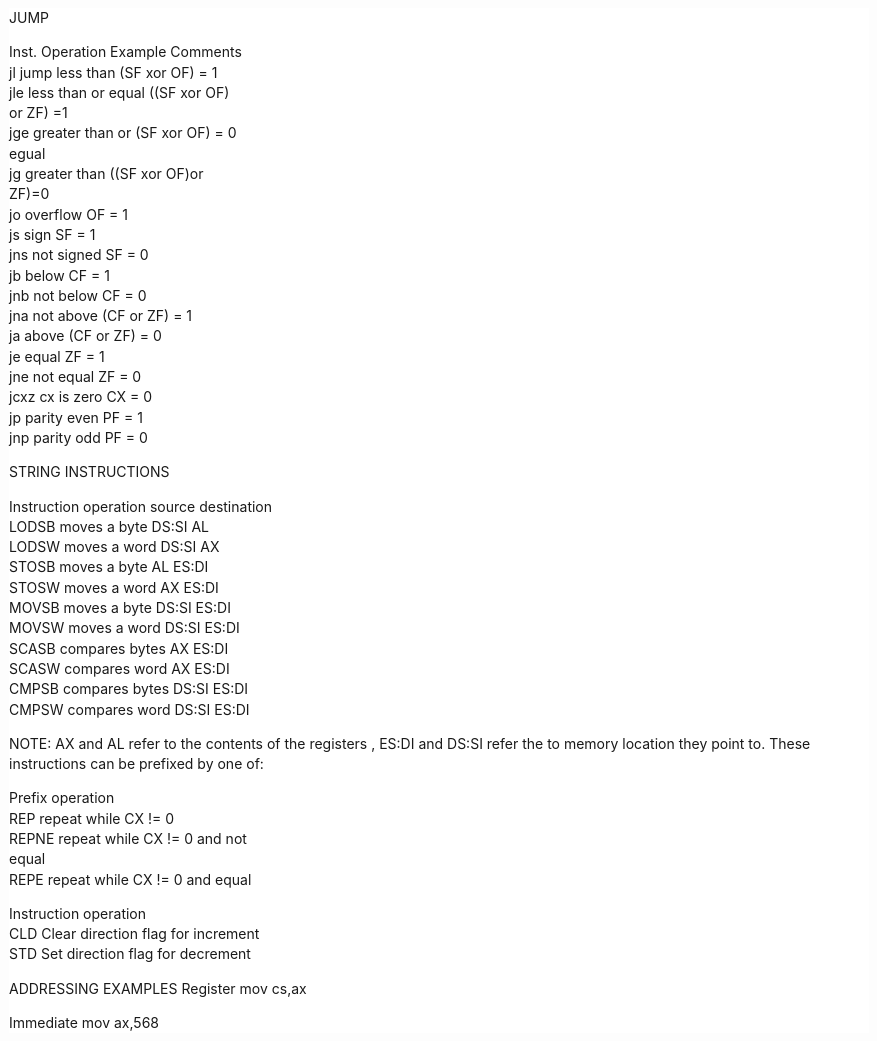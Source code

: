 JUMP

Inst.  Operation           Example          Comments      
jl     jump less than      (SF xor OF) = 1                
jle    less than or equal  ((SF xor OF)                   
                           or ZF) =1                      
jge    greater than or     (SF xor OF) = 0                
       egual                                              
jg     greater than        ((SF xor OF)or                 
                           ZF)=0                          
jo     overflow            OF = 1                         
js     sign                SF = 1                         
jns    not signed          SF = 0                         
jb     below               CF = 1                         
jnb     not below          CF = 0                         
jna    not above           (CF or ZF) = 1                 
ja     above               (CF or ZF) = 0                 
je     equal               ZF = 1                         
jne    not equal           ZF = 0                         
jcxz   cx is zero          CX = 0                         
jp     parity even         PF = 1                         
jnp    parity odd          PF = 0                         

STRING INSTRUCTIONS

Instruction   operation        source     destination  
LODSB         moves a byte     DS:SI      AL           
LODSW         moves a word     DS:SI      AX           
STOSB         moves a byte     AL         ES:DI        
STOSW         moves a word     AX         ES:DI        
MOVSB         moves a byte     DS:SI      ES:DI        
MOVSW         moves a word     DS:SI      ES:DI        
SCASB         compares bytes   AX         ES:DI        
SCASW         compares word    AX         ES:DI        
CMPSB         compares bytes   DS:SI      ES:DI        
CMPSW         compares word    DS:SI      ES:DI        

NOTE: AX and AL refer to the contents of the registers , ES:DI and DS:SI refer the to memory location they point to.
These instructions can be prefixed by one of:

Prefix     operation                         
REP        repeat while CX != 0              
REPNE      repeat while CX != 0 and not      
           equal                             
REPE       repeat while CX != 0 and equal    

Instruction   operation                            
CLD           Clear direction flag for increment   
STD           Set direction flag for decrement     

ADDRESSING EXAMPLES
Register mov cs,ax

Immediate mov ax,568
